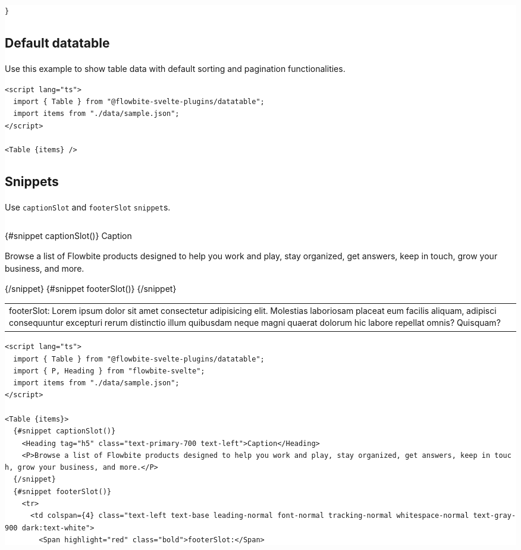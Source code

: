 ```css
}
```

## Default datatable

Use this example to show table data with default sorting and pagination functionalities.

<Table {items} />

```svelte
<script lang="ts">
  import { Table } from "@flowbite-svelte-plugins/datatable";
  import items from "./data/sample.json";
</script>

<Table {items} />
```

## Snippets

Use `captionSlot` and `footerSlot` `snippet`s.

<Table {items}>
	{#snippet captionSlot()}
		<Heading tag="h5" class="text-left text-primary-700">Caption</Heading>
		<P
			>Browse a list of Flowbite products designed to help you work and play, stay organized, get
			answers, keep in touch, grow your business, and more.</P
		>
	{/snippet}
	{#snippet footerSlot()}
		<tr>
			<td
				colspan={4}
				class="whitespace-normal text-left text-base font-normal leading-normal tracking-normal text-gray-900 dark:text-white"
			><Span highlight="red" class="bold">footerSlot:</Span>
				Lorem ipsum dolor sit amet consectetur adipisicing elit. Molestias laboriosam placeat eum
				facilis aliquam, adipisci consequuntur excepturi rerum distinctio illum quibusdam neque
				magni quaerat dolorum hic labore repellat omnis? Quisquam?
			</td>
		</tr>
	{/snippet}
</Table>

```svelte
<script lang="ts">
  import { Table } from "@flowbite-svelte-plugins/datatable";
  import { P, Heading } from "flowbite-svelte";
  import items from "./data/sample.json";
</script>

<Table {items}>
  {#snippet captionSlot()}
    <Heading tag="h5" class="text-primary-700 text-left">Caption</Heading>
    <P>Browse a list of Flowbite products designed to help you work and play, stay organized, get answers, keep in touch, grow your business, and more.</P>
  {/snippet}
  {#snippet footerSlot()}
    <tr>
      <td colspan={4} class="text-left text-base leading-normal font-normal tracking-normal whitespace-normal text-gray-900 dark:text-white">
        <Span highlight="red" class="bold">footerSlot:</Span>
```